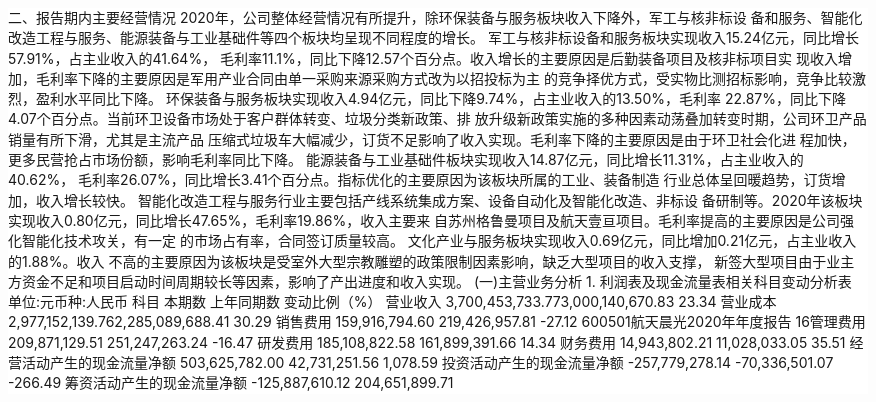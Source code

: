 二、报告期内主要经营情况
2020年，公司整体经营情况有所提升，除环保装备与服务板块收入下降外，军工与核非标设
备和服务、智能化改造工程与服务、能源装备与工业基础件等四个板块均呈现不同程度的增长。
军工与核非标设备和服务板块实现收入15.24亿元，同比增长57.91%，占主业收入的41.64%，
毛利率11.1%，同比下降12.57个百分点。收入增长的主要原因是后勤装备项目及核非标项目实
现收入增加，毛利率下降的主要原因是军用产业合同由单一采购来源采购方式改为以招投标为主
的竞争择优方式，受实物比测招标影响，竞争比较激烈，盈利水平同比下降。
环保装备与服务板块实现收入4.94亿元，同比下降9.74%，占主业收入的13.50%，毛利率
22.87%，同比下降4.07个百分点。当前环卫设备市场处于客户群体转变、垃圾分类新政策、排
放升级新政策实施的多种因素动荡叠加转变时期，公司环卫产品销量有所下滑，尤其是主流产品
压缩式垃圾车大幅减少，订货不足影响了收入实现。毛利率下降的主要原因是由于环卫社会化进
程加快，更多民营抢占市场份额，影响毛利率同比下降。
能源装备与工业基础件板块实现收入14.87亿元，同比增长11.31%，占主业收入的40.62%，
毛利率26.07%，同比增长3.41个百分点。指标优化的主要原因为该板块所属的工业、装备制造
行业总体呈回暖趋势，订货增加，收入增长较快。
智能化改造工程与服务行业主要包括产线系统集成方案、设备自动化及智能化改造、非标设
备研制等。2020年该板块实现收入0.80亿元，同比增长47.65%，毛利率19.86%，收入主要来
自苏州格鲁曼项目及航天壹亘项目。毛利率提高的主要原因是公司强化智能化技术攻关，有一定
的市场占有率，合同签订质量较高。
文化产业与服务板块实现收入0.69亿元，同比增加0.21亿元，占主业收入的1.88%。收入
不高的主要原因为该板块是受室外大型宗教雕塑的政策限制因素影响，缺乏大型项目的收入支撑，
新签大型项目由于业主方资金不足和项目启动时间周期较长等因素，影响了产出进度和收入实现。
(一)主营业务分析
1.
利润表及现金流量表相关科目变动分析表
单位:元币种:人民币
科目
本期数
上年同期数
变动比例（%）
营业收入
3,700,453,733.773,000,140,670.83
23.34
营业成本
2,977,152,139.762,285,089,688.41
30.29
销售费用
159,916,794.60
219,426,957.81
-27.12
600501航天晨光2020年年度报告
16管理费用
209,871,129.51
251,247,263.24
-16.47
研发费用
185,108,822.58
161,899,391.66
14.34
财务费用
14,943,802.21
11,028,033.05
35.51
经营活动产生的现金流量净额
503,625,782.00
42,731,251.56
1,078.59
投资活动产生的现金流量净额
-257,779,278.14
-70,336,501.07
-266.49
筹资活动产生的现金流量净额
-125,887,610.12
204,651,899.71